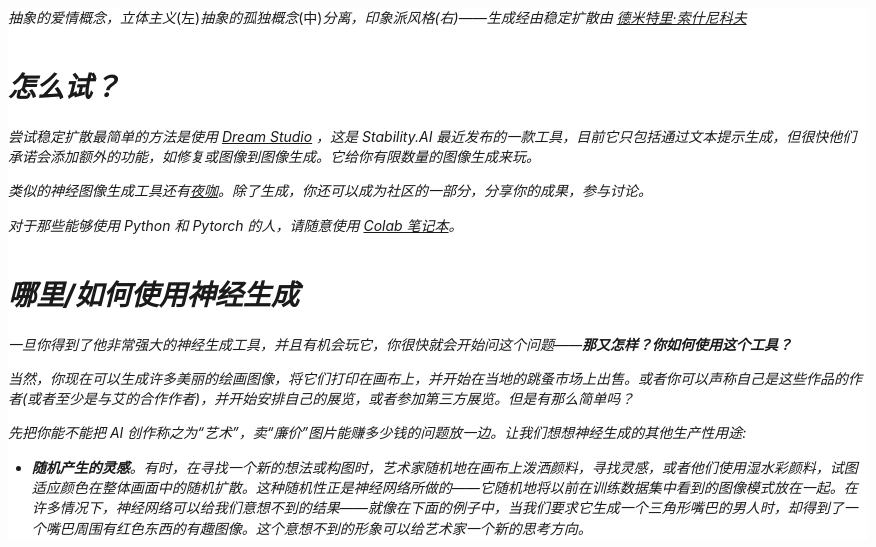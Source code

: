 
*抽象的爱情概念，立体主义*(左)*抽象的孤独概念*(中)*分离，印象派风格(右)——生成经由*[](https://github.com/CompVis/stable-diffusion)**稳定扩散由* [*德米特里·索什尼科夫*](http://soshnikov.com)*

# *怎么试？*

*尝试稳定扩散最简单的方法是使用 [Dream Studio](http://beta.dreamstudio.ai/) ，这是 Stability.AI 最近发布的一款工具，目前它只包括通过文本提示生成，但很快他们承诺会添加额外的功能，如修复或图像到图像生成。它给你有限数量的图像生成来玩。*

*类似的神经图像生成工具还有[夜咖](https://creator.nightcafe.studio/)。除了生成，你还可以成为社区的一部分，分享你的成果，参与讨论。*

*对于那些能够使用 Python 和 Pytorch 的人，请随意使用 [Colab 笔记本](https://colab.research.google.com/github/huggingface/notebooks/blob/main/diffusers/stable_diffusion.ipynb)。*

# *哪里/如何使用神经生成*

*一旦你得到了他非常强大的神经生成工具，并且有机会玩它，你很快就会开始问这个问题——**那又怎样？你如何使用这个工具？***

*当然，你现在可以生成许多美丽的绘画图像，将它们打印在画布上，并开始在当地的跳蚤市场上出售。或者你可以声称自己是这些作品的作者(或者至少是与艾的合作作者)，并开始安排自己的展览，或者参加第三方展览。但是有那么简单吗？*

*先把你能不能把 AI 创作称之为“艺术”，卖“廉价”图片能赚多少钱的问题放一边。让我们想想神经生成的其他生产性用途:*

*   ***随机产生的灵感**。有时，在寻找一个新的想法或构图时，艺术家随机地在画布上泼洒颜料，寻找灵感，或者他们使用湿水彩颜料，试图适应颜色在整体画面中的随机扩散。这种随机性正是神经网络所做的——它随机地将以前在训练数据集中看到的图像模式放在一起。在许多情况下，神经网络可以给我们意想不到的结果——就像在下面的例子中，当我们要求它生成一个三角形嘴巴的男人时，却得到了一个嘴巴周围有红色东西的有趣图像。这个意想不到的形象可以给艺术家一个新的思考方向。*
